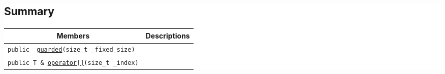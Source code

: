 ## Summary

 Members                        | Descriptions                                
--------------------------------|---------------------------------------------
`public  `[`guarded`](#classtask__scheduler_1_1guarded_1a853e332a5dd464ef43c8edc1790b6d9e)`(size_t _fixed_size)` | 
`public T & `[`operator[]`](#classtask__scheduler_1_1guarded_1aa38d125f416cc030c6b27a3dcee00413)`(size_t _index)` | 
